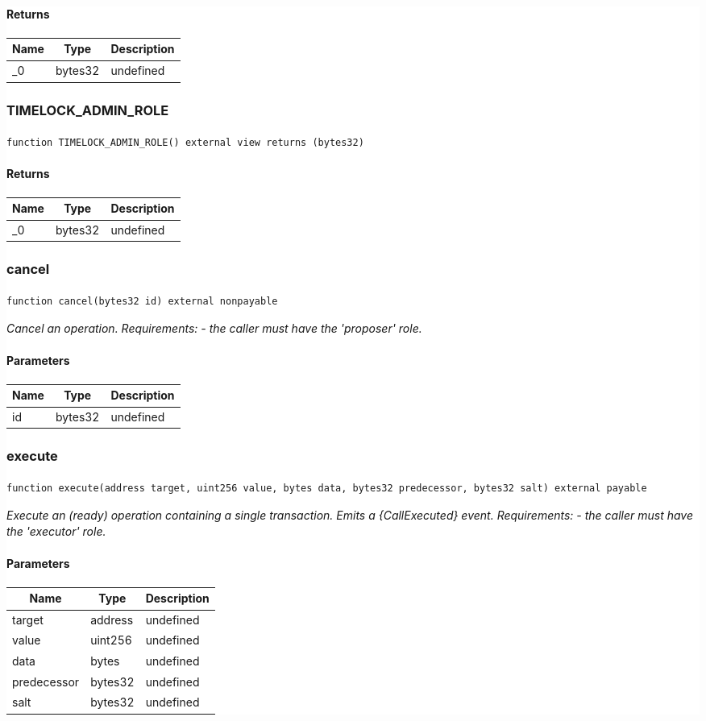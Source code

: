 



#### Returns

| Name | Type | Description |
|---|---|---|
| _0 | bytes32 | undefined |

### TIMELOCK_ADMIN_ROLE

```solidity
function TIMELOCK_ADMIN_ROLE() external view returns (bytes32)
```






#### Returns

| Name | Type | Description |
|---|---|---|
| _0 | bytes32 | undefined |

### cancel

```solidity
function cancel(bytes32 id) external nonpayable
```



*Cancel an operation. Requirements: - the caller must have the &#39;proposer&#39; role.*

#### Parameters

| Name | Type | Description |
|---|---|---|
| id | bytes32 | undefined |

### execute

```solidity
function execute(address target, uint256 value, bytes data, bytes32 predecessor, bytes32 salt) external payable
```



*Execute an (ready) operation containing a single transaction. Emits a {CallExecuted} event. Requirements: - the caller must have the &#39;executor&#39; role.*

#### Parameters

| Name | Type | Description |
|---|---|---|
| target | address | undefined |
| value | uint256 | undefined |
| data | bytes | undefined |
| predecessor | bytes32 | undefined |
| salt | bytes32 | undefined |
